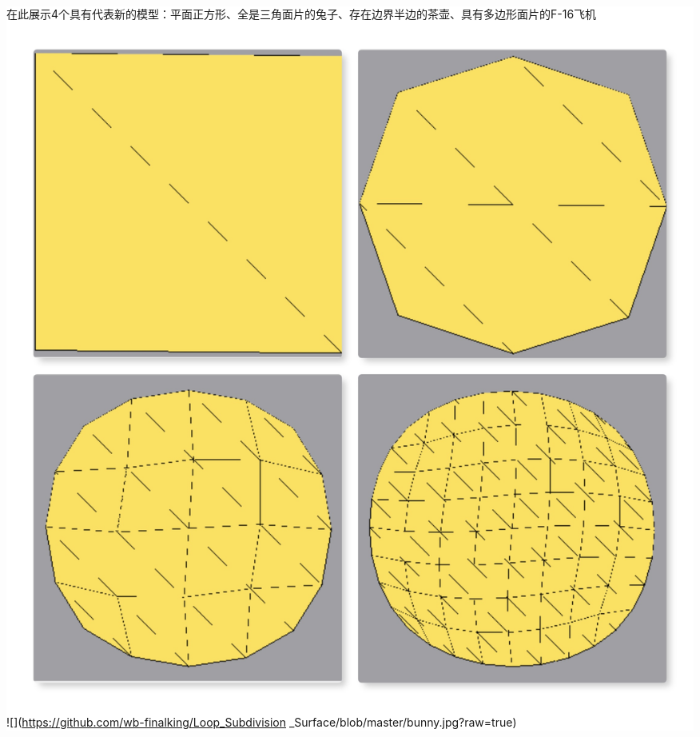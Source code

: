 在此展示4个具有代表新的模型：平面正方形、全是三角面片的兔子、存在边界半边的茶壶、具有多边形面片的F-16飞机![](https://github.com/wb-finalking/Loop_Subdivision_Surface/blob/master/circle.jpg?raw=true)![](https://github.com/wb-finalking/Loop_Subdivision
_Surface/blob/master/bunny.jpg?raw=true)

